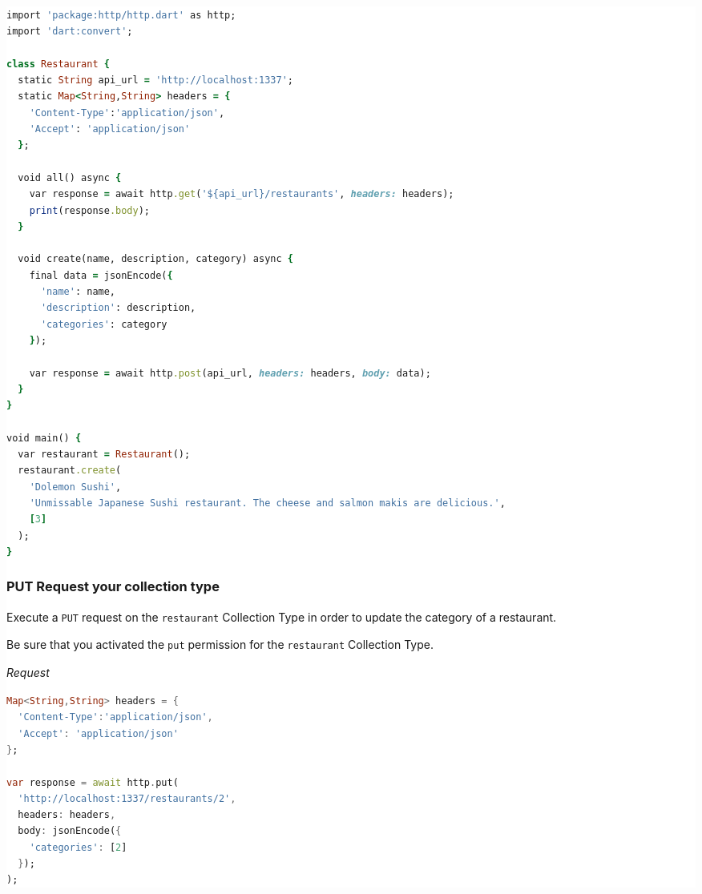 ```ruby
import 'package:http/http.dart' as http;
import 'dart:convert';

class Restaurant {
  static String api_url = 'http://localhost:1337';
  static Map<String,String> headers = {
    'Content-Type':'application/json',
    'Accept': 'application/json'
  };

  void all() async {
    var response = await http.get('${api_url}/restaurants', headers: headers);
    print(response.body);
  }

  void create(name, description, category) async {
    final data = jsonEncode({
      'name': name,
      'description': description,
      'categories': category
    });

    var response = await http.post(api_url, headers: headers, body: data);
  }
}

void main() {
  var restaurant = Restaurant();
  restaurant.create(
    'Dolemon Sushi',
    'Unmissable Japanese Sushi restaurant. The cheese and salmon makis are delicious.',
    [3]
  );
}
```

### PUT Request your collection type

Execute a `PUT` request on the `restaurant` Collection Type in order to update the category of a restaurant.

Be sure that you activated the `put` permission for the `restaurant` Collection Type.

_Request_

```dart
Map<String,String> headers = {
  'Content-Type':'application/json',
  'Accept': 'application/json'
};

var response = await http.put(
  'http://localhost:1337/restaurants/2',
  headers: headers,
  body: jsonEncode({
    'categories': [2]
  });
);
```
